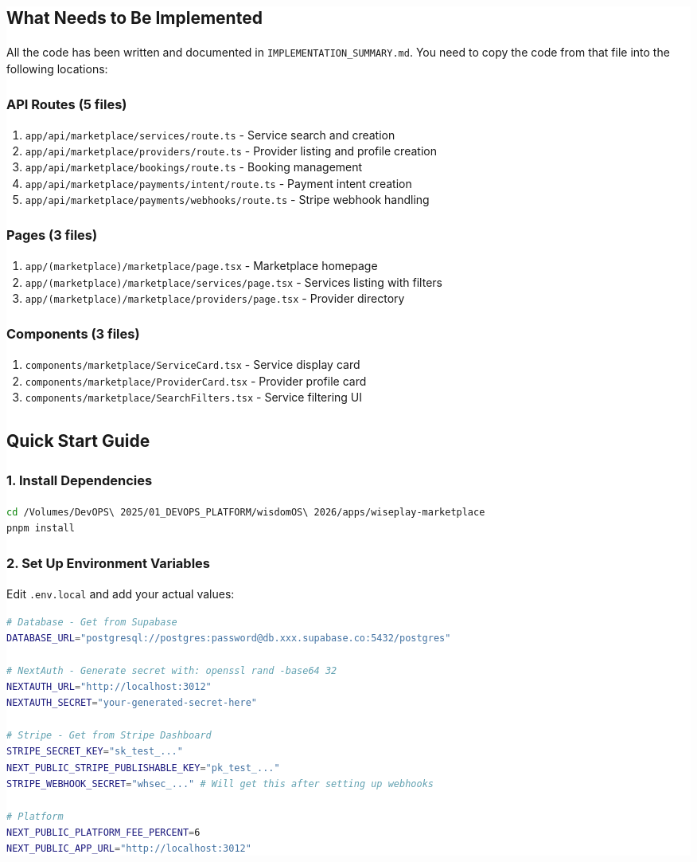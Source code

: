 ## What Needs to Be Implemented

All the code has been written and documented in `IMPLEMENTATION_SUMMARY.md`. You need to copy the code from that file into the following locations:

### API Routes (5 files)

1. `app/api/marketplace/services/route.ts` - Service search and creation
2. `app/api/marketplace/providers/route.ts` - Provider listing and profile creation
3. `app/api/marketplace/bookings/route.ts` - Booking management
4. `app/api/marketplace/payments/intent/route.ts` - Payment intent creation
5. `app/api/marketplace/payments/webhooks/route.ts` - Stripe webhook handling

### Pages (3 files)

1. `app/(marketplace)/marketplace/page.tsx` - Marketplace homepage
2. `app/(marketplace)/marketplace/services/page.tsx` - Services listing with filters
3. `app/(marketplace)/marketplace/providers/page.tsx` - Provider directory

### Components (3 files)

1. `components/marketplace/ServiceCard.tsx` - Service display card
2. `components/marketplace/ProviderCard.tsx` - Provider profile card
3. `components/marketplace/SearchFilters.tsx` - Service filtering UI

## Quick Start Guide

### 1. Install Dependencies

```bash
cd /Volumes/DevOPS\ 2025/01_DEVOPS_PLATFORM/wisdomOS\ 2026/apps/wiseplay-marketplace
pnpm install
```

### 2. Set Up Environment Variables

Edit `.env.local` and add your actual values:

```bash
# Database - Get from Supabase
DATABASE_URL="postgresql://postgres:password@db.xxx.supabase.co:5432/postgres"

# NextAuth - Generate secret with: openssl rand -base64 32
NEXTAUTH_URL="http://localhost:3012"
NEXTAUTH_SECRET="your-generated-secret-here"

# Stripe - Get from Stripe Dashboard
STRIPE_SECRET_KEY="sk_test_..."
NEXT_PUBLIC_STRIPE_PUBLISHABLE_KEY="pk_test_..."
STRIPE_WEBHOOK_SECRET="whsec_..." # Will get this after setting up webhooks

# Platform
NEXT_PUBLIC_PLATFORM_FEE_PERCENT=6
NEXT_PUBLIC_APP_URL="http://localhost:3012"
```
